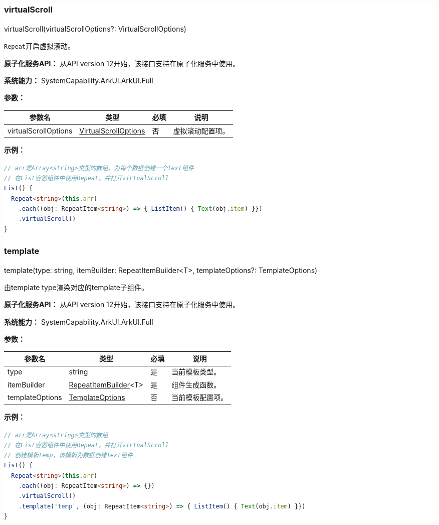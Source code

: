 ### virtualScroll

virtualScroll(virtualScrollOptions?: VirtualScrollOptions)

`Repeat`开启虚拟滚动。

**原子化服务API：** 从API version 12开始，该接口支持在原子化服务中使用。

**系统能力：** SystemCapability.ArkUI.ArkUI.Full

**参数：**

| 参数名 | 类型   | 必填 | 说明  |
| ------ | ---------- | -------- | -------- |
| virtualScrollOptions  | [VirtualScrollOptions](#virtualscrolloptions对象说明)  | 否 | 虚拟滚动配置项。 |

**示例：**
```ts
// arr是Array<string>类型的数组，为每个数据创建一个Text组件
// 在List容器组件中使用Repeat，并打开virtualScroll
List() {
  Repeat<string>(this.arr)
    .each((obj: RepeatItem<string>) => { ListItem() { Text(obj.item) }})
    .virtualScroll()
}
```

### template

template(type: string, itemBuilder: RepeatItemBuilder\<T\>, templateOptions?: TemplateOptions)

由template type渲染对应的template子组件。

**原子化服务API：** 从API version 12开始，该接口支持在原子化服务中使用。

**系统能力：** SystemCapability.ArkUI.ArkUI.Full

**参数：**

| 参数名 | 类型   | 必填 | 说明  |
| ------ | ---------- | -------- | -------- |
| type | string | 是 | 当前模板类型。 |
| itemBuilder  | [RepeatItemBuilder](#repeatitembuildert)\<T\> | 是 | 组件生成函数。 |
| templateOptions | [TemplateOptions](#templateoptions对象说明) | 否 | 当前模板配置项。 |

**示例：**
```ts
// arr是Array<string>类型的数组
// 在List容器组件中使用Repeat，并打开virtualScroll
// 创建模板temp，该模板为数据创建Text组件
List() {
  Repeat<string>(this.arr)
    .each((obj: RepeatItem<string>) => {})
    .virtualScroll()
    .template('temp', (obj: RepeatItem<string>) => { ListItem() { Text(obj.item) }})
}
```
